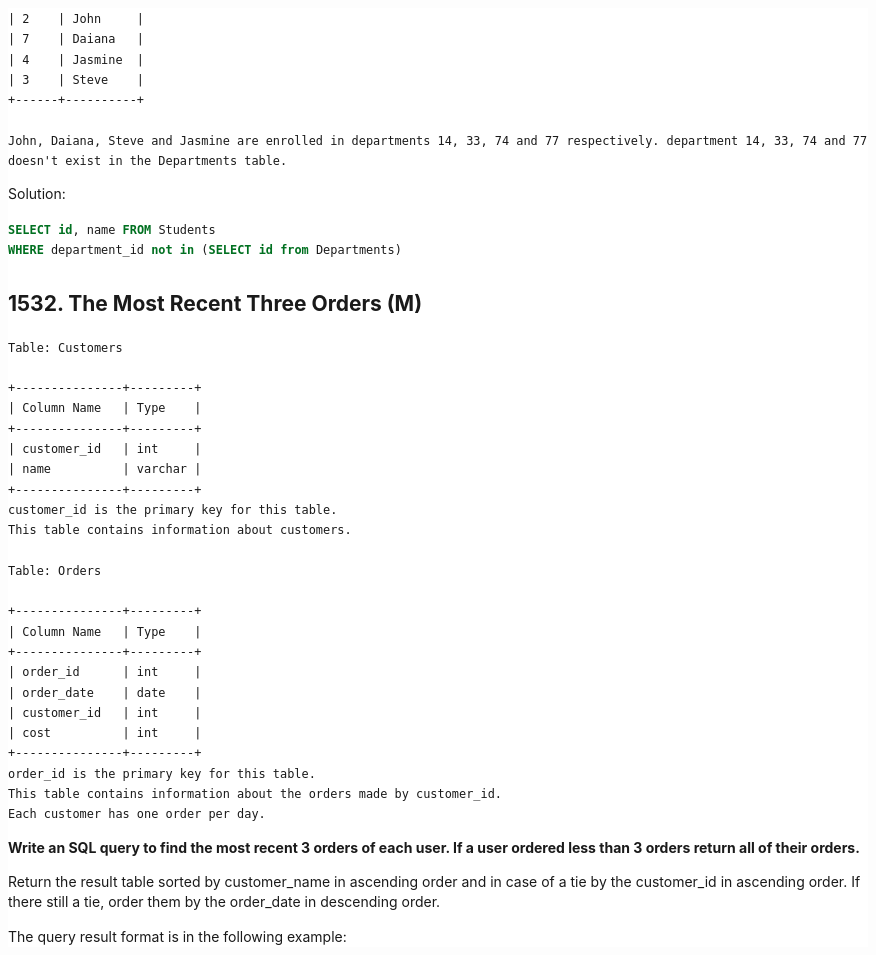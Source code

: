 ```
| 2    | John     |
| 7    | Daiana   |
| 4    | Jasmine  |
| 3    | Steve    |
+------+----------+

John, Daiana, Steve and Jasmine are enrolled in departments 14, 33, 74 and 77 respectively. department 14, 33, 74 and 77 doesn't exist in the Departments table.
```

Solution:

```sql
SELECT id, name FROM Students
WHERE department_id not in (SELECT id from Departments)
```

## 1532. The Most Recent Three Orders (M)

```
Table: Customers

+---------------+---------+
| Column Name   | Type    |
+---------------+---------+
| customer_id   | int     |
| name          | varchar |
+---------------+---------+
customer_id is the primary key for this table.
This table contains information about customers.

Table: Orders

+---------------+---------+
| Column Name   | Type    |
+---------------+---------+
| order_id      | int     |
| order_date    | date    |
| customer_id   | int     |
| cost          | int     |
+---------------+---------+
order_id is the primary key for this table.
This table contains information about the orders made by customer_id.
Each customer has one order per day.
```

**Write an SQL query to find the most recent 3 orders of each user. If a user ordered less than 3 orders return all of their orders.**

Return the result table sorted by customer_name in ascending order and in case of a tie by the customer_id in ascending order. If there still a tie, order them by the order_date in descending order.

The query result format is in the following example:
